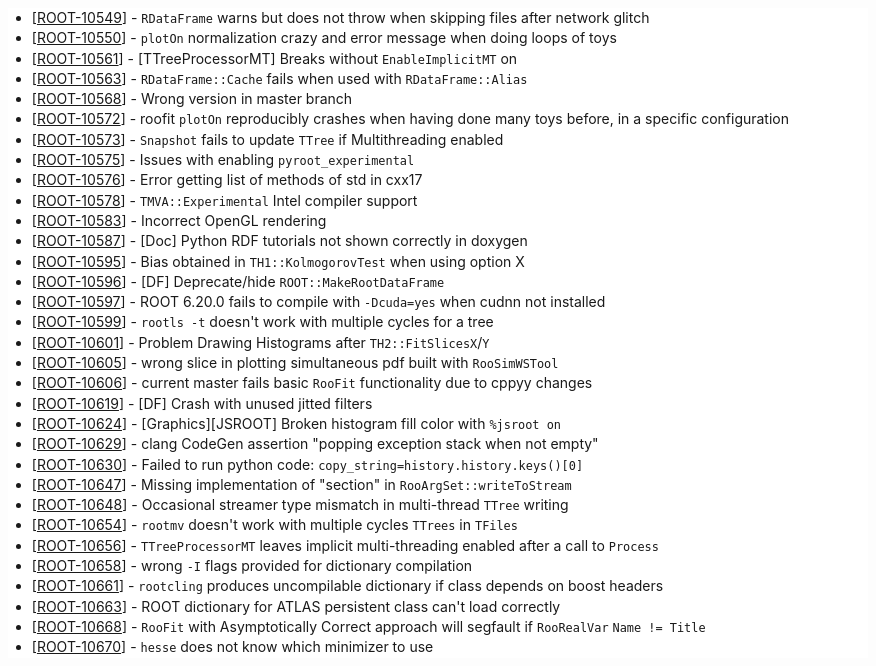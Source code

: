 * [<a href='https://sft.its.cern.ch/jira/browse/ROOT-10549'>ROOT-10549</a>] - `RDataFrame` warns but does not throw when skipping files after network glitch
* [<a href='https://sft.its.cern.ch/jira/browse/ROOT-10550'>ROOT-10550</a>] - `plotOn` normalization crazy and error message when doing loops of toys
* [<a href='https://sft.its.cern.ch/jira/browse/ROOT-10561'>ROOT-10561</a>] - [TTreeProcessorMT] Breaks without `EnableImplicitMT` on
* [<a href='https://sft.its.cern.ch/jira/browse/ROOT-10563'>ROOT-10563</a>] - `RDataFrame::Cache` fails when used with `RDataFrame::Alias`
* [<a href='https://sft.its.cern.ch/jira/browse/ROOT-10568'>ROOT-10568</a>] - Wrong version in master branch
* [<a href='https://sft.its.cern.ch/jira/browse/ROOT-10572'>ROOT-10572</a>] - roofit `plotOn` reproducibly crashes when having done many toys before, in a specific configuration
* [<a href='https://sft.its.cern.ch/jira/browse/ROOT-10573'>ROOT-10573</a>] - `Snapshot` fails to update `TTree` if Multithreading enabled
* [<a href='https://sft.its.cern.ch/jira/browse/ROOT-10575'>ROOT-10575</a>] - Issues with enabling `pyroot_experimental`
* [<a href='https://sft.its.cern.ch/jira/browse/ROOT-10576'>ROOT-10576</a>] - Error getting list of methods of std in cxx17
* [<a href='https://sft.its.cern.ch/jira/browse/ROOT-10578'>ROOT-10578</a>] - `TMVA::Experimental` Intel compiler support
* [<a href='https://sft.its.cern.ch/jira/browse/ROOT-10583'>ROOT-10583</a>] - Incorrect OpenGL rendering
* [<a href='https://sft.its.cern.ch/jira/browse/ROOT-10587'>ROOT-10587</a>] - [Doc] Python RDF tutorials not shown correctly in doxygen
* [<a href='https://sft.its.cern.ch/jira/browse/ROOT-10595'>ROOT-10595</a>] - Bias obtained in `TH1::KolmogorovTest` when using option X
* [<a href='https://sft.its.cern.ch/jira/browse/ROOT-10596'>ROOT-10596</a>] - [DF] Deprecate/hide `ROOT::MakeRootDataFrame`
* [<a href='https://sft.its.cern.ch/jira/browse/ROOT-10597'>ROOT-10597</a>] - ROOT 6.20.0 fails to compile with `-Dcuda=yes` when cudnn not installed
* [<a href='https://sft.its.cern.ch/jira/browse/ROOT-10599'>ROOT-10599</a>] - `rootls -t` doesn't work with multiple cycles for a tree
* [<a href='https://sft.its.cern.ch/jira/browse/ROOT-10601'>ROOT-10601</a>] - Problem Drawing Histograms after `TH2::FitSlicesX`/`Y`
* [<a href='https://sft.its.cern.ch/jira/browse/ROOT-10605'>ROOT-10605</a>] - wrong slice in plotting simultaneous pdf built with `RooSimWSTool`
* [<a href='https://sft.its.cern.ch/jira/browse/ROOT-10606'>ROOT-10606</a>] - current master fails basic `RooFit` functionality due to cppyy changes
* [<a href='https://sft.its.cern.ch/jira/browse/ROOT-10619'>ROOT-10619</a>] - [DF] Crash with unused jitted filters
* [<a href='https://sft.its.cern.ch/jira/browse/ROOT-10624'>ROOT-10624</a>] - [Graphics][JSROOT] Broken histogram fill color with `%jsroot on`
* [<a href='https://sft.its.cern.ch/jira/browse/ROOT-10629'>ROOT-10629</a>] - clang CodeGen assertion "popping exception stack when not empty"
* [<a href='https://sft.its.cern.ch/jira/browse/ROOT-10630'>ROOT-10630</a>] - Failed to run python code: `copy_string=history.history.keys()[0]`
* [<a href='https://sft.its.cern.ch/jira/browse/ROOT-10647'>ROOT-10647</a>] - Missing implementation of "section" in `RooArgSet::writeToStream`
* [<a href='https://sft.its.cern.ch/jira/browse/ROOT-10648'>ROOT-10648</a>] - Occasional streamer type mismatch in multi-thread `TTree` writing
* [<a href='https://sft.its.cern.ch/jira/browse/ROOT-10654'>ROOT-10654</a>] - `rootmv` doesn't work with multiple cycles `TTrees` in `TFiles`
* [<a href='https://sft.its.cern.ch/jira/browse/ROOT-10656'>ROOT-10656</a>] - `TTreeProcessorMT` leaves implicit multi-threading enabled after a call to `Process`
* [<a href='https://sft.its.cern.ch/jira/browse/ROOT-10658'>ROOT-10658</a>] - wrong `-I` flags provided for dictionary compilation
* [<a href='https://sft.its.cern.ch/jira/browse/ROOT-10661'>ROOT-10661</a>] - `rootcling` produces uncompilable dictionary if class depends on boost headers
* [<a href='https://sft.its.cern.ch/jira/browse/ROOT-10663'>ROOT-10663</a>] - ROOT dictionary for ATLAS persistent class can't load correctly
* [<a href='https://sft.its.cern.ch/jira/browse/ROOT-10668'>ROOT-10668</a>] - `RooFit` with Asymptotically Correct approach will segfault if `RooRealVar` `Name != Title`
* [<a href='https://sft.its.cern.ch/jira/browse/ROOT-10670'>ROOT-10670</a>] - `hesse` does not know which minimizer to use